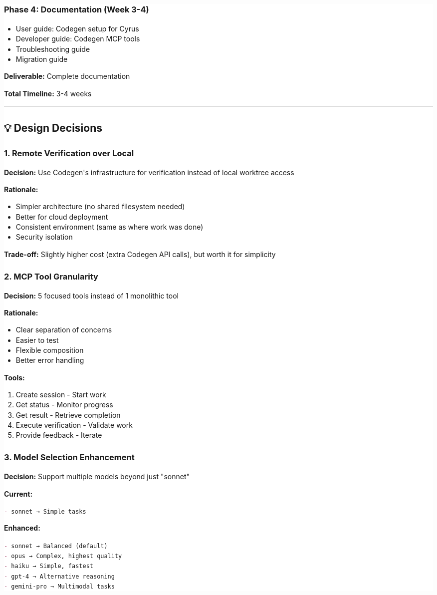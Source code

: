 ### Phase 4: Documentation (Week 3-4)
- User guide: Codegen setup for Cyrus
- Developer guide: Codegen MCP tools
- Troubleshooting guide
- Migration guide

**Deliverable:** Complete documentation

**Total Timeline:** 3-4 weeks

---

## 💡 Design Decisions

### 1. **Remote Verification over Local**

**Decision:** Use Codegen's infrastructure for verification instead of local worktree access

**Rationale:**
- Simpler architecture (no shared filesystem needed)
- Better for cloud deployment
- Consistent environment (same as where work was done)
- Security isolation

**Trade-off:** Slightly higher cost (extra Codegen API calls), but worth it for simplicity

### 2. **MCP Tool Granularity**

**Decision:** 5 focused tools instead of 1 monolithic tool

**Rationale:**
- Clear separation of concerns
- Easier to test
- Flexible composition
- Better error handling

**Tools:**
1. Create session - Start work
2. Get status - Monitor progress
3. Get result - Retrieve completion
4. Execute verification - Validate work
5. Provide feedback - Iterate

### 3. **Model Selection Enhancement**

**Decision:** Support multiple models beyond just "sonnet"

**Current:**
```markdown
- sonnet → Simple tasks
```

**Enhanced:**
```markdown
- sonnet → Balanced (default)
- opus → Complex, highest quality
- haiku → Simple, fastest
- gpt-4 → Alternative reasoning
- gemini-pro → Multimodal tasks
```
